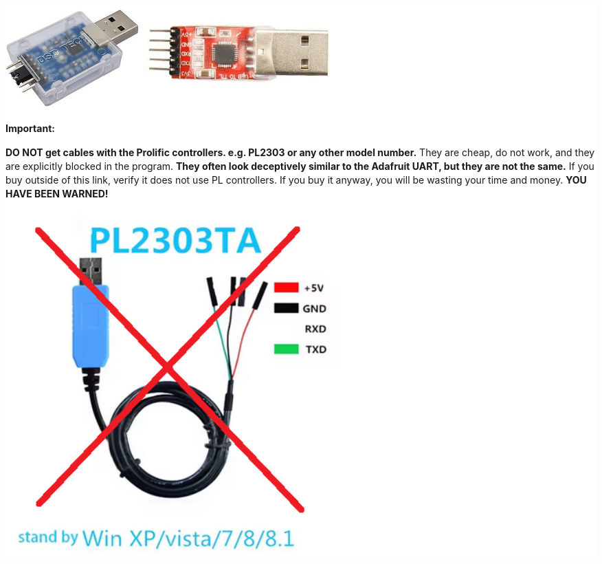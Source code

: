 <img src="../Images/ControllerSetup-UART-CP210x-Blue.png" height="150"> <img src="../Images/ControllerSetup-UART-CP210x-Red.jpg" height="150">

**Important:**

**DO NOT get cables with the Prolific controllers. e.g. PL2303 or any other model number.** They are cheap, do not work, and they are explicitly blocked in the program. **They often look deceptively similar to the Adafruit UART, but they are not the same.** If you buy outside of this link, verify it does not use PL controllers. If you buy it anyway, you will be wasting your time and money. **YOU HAVE BEEN WARNED!**

<img src="../Images/ControllerSetup-UART-NoProlific.png" height="500">
